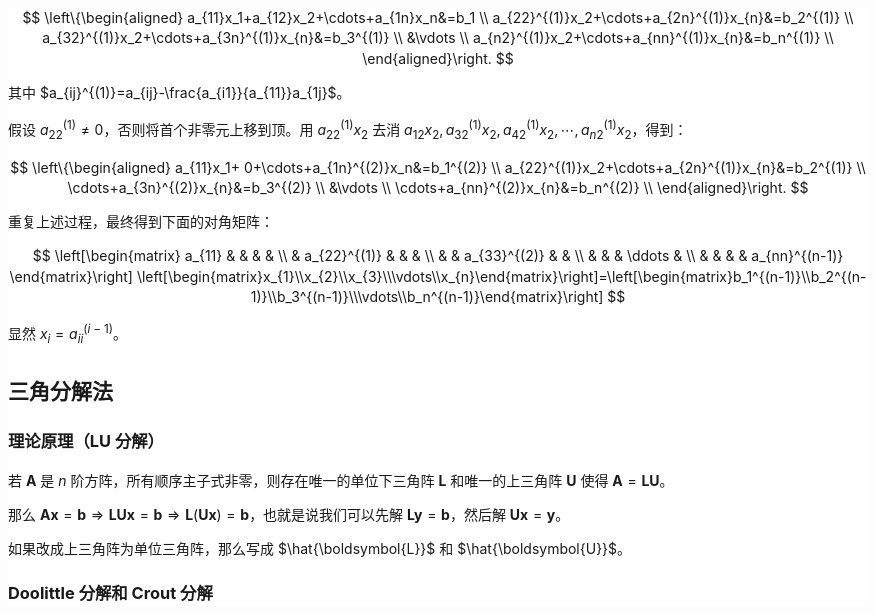 $$
\left\{\begin{aligned}
a_{11}x_1+a_{12}x_2+\cdots+a_{1n}x_n&=b_1 \\
a_{22}^{(1)}x_2+\cdots+a_{2n}^{(1)}x_{n}&=b_2^{(1)} \\
a_{32}^{(1)}x_2+\cdots+a_{3n}^{(1)}x_{n}&=b_3^{(1)} \\
&\vdots \\
a_{n2}^{(1)}x_2+\cdots+a_{nn}^{(1)}x_{n}&=b_n^{(1)} \\
\end{aligned}\right.
$$

其中 $a_{ij}^{(1)}=a_{ij}-\frac{a_{i1}}{a_{11}}a_{1j}$。

假设 $a_{22}^{(1)}\neq0$，否则将首个非零元上移到顶。用 $a_{22}^{(1)}x_2$ 去消 $a_{12}x_2, a_{32}^{(1)}x_2, a_{42}^{(1)}x_2,\cdots,a_{n2}^{(1)}x_2$，得到：

$$
\left\{\begin{aligned}
a_{11}x_1+ 0+\cdots+a_{1n}^{(2)}x_n&=b_1^{(2)} \\
a_{22}^{(1)}x_2+\cdots+a_{2n}^{(1)}x_{n}&=b_2^{(1)} \\
\cdots+a_{3n}^{(2)}x_{n}&=b_3^{(2)} \\
&\vdots \\
\cdots+a_{nn}^{(2)}x_{n}&=b_n^{(2)} \\
\end{aligned}\right.
$$

重复上述过程，最终得到下面的对角矩阵：

$$
\left[\begin{matrix}
a_{11} & & & & \\
& a_{22}^{(1)} & & & \\
& & a_{33}^{(2)} & &  \\
& & & \ddots & \\
& & & & a_{nn}^{(n-1)}
\end{matrix}\right]
\left[\begin{matrix}x_{1}\\x_{2}\\x_{3}\\\vdots\\x_{n}\end{matrix}\right]=\left[\begin{matrix}b_1^{(n-1)}\\b_2^{(n-1)}\\b_3^{(n-1)}\\\vdots\\b_n^{(n-1)}\end{matrix}\right]
$$

显然 $x_i=a_{ii}^{(i-1)}$。

## 三角分解法

### 理论原理（LU 分解）

若 $\boldsymbol{A}$ 是 $n$ 阶方阵，所有顺序主子式非零，则存在唯一的单位下三角阵 $\boldsymbol{L}$ 和唯一的上三角阵 $\boldsymbol{U}$ 使得 $\boldsymbol{A}=\boldsymbol{LU}$。

那么 $\boldsymbol{Ax}=\boldsymbol{b}\Rightarrow\boldsymbol{LUx}=\boldsymbol{b}\Rightarrow\boldsymbol{L}(\boldsymbol{Ux})=\boldsymbol{b}$，也就是说我们可以先解 $\boldsymbol{Ly}=\boldsymbol{b}$，然后解 $\boldsymbol{Ux}=\boldsymbol{y}$。

如果改成上三角阵为单位三角阵，那么写成 $\hat{\boldsymbol{L}}$ 和 $\hat{\boldsymbol{U}}$。

### Doolittle 分解和 Crout 分解
